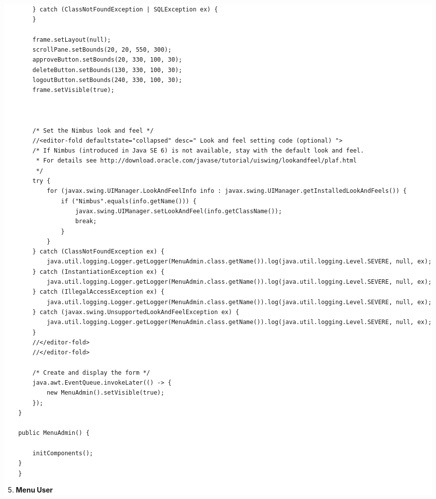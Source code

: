             } catch (ClassNotFoundException | SQLException ex) {
            }
    
            frame.setLayout(null);
            scrollPane.setBounds(20, 20, 550, 300);
            approveButton.setBounds(20, 330, 100, 30);
            deleteButton.setBounds(130, 330, 100, 30);
            logoutButton.setBounds(240, 330, 100, 30);
            frame.setVisible(true);
        
            
            
            /* Set the Nimbus look and feel */
            //<editor-fold defaultstate="collapsed" desc=" Look and feel setting code (optional) ">
            /* If Nimbus (introduced in Java SE 6) is not available, stay with the default look and feel.
             * For details see http://download.oracle.com/javase/tutorial/uiswing/lookandfeel/plaf.html 
             */
            try {
                for (javax.swing.UIManager.LookAndFeelInfo info : javax.swing.UIManager.getInstalledLookAndFeels()) {
                    if ("Nimbus".equals(info.getName())) {
                        javax.swing.UIManager.setLookAndFeel(info.getClassName());
                        break;
                    }
                }
            } catch (ClassNotFoundException ex) {
                java.util.logging.Logger.getLogger(MenuAdmin.class.getName()).log(java.util.logging.Level.SEVERE, null, ex);
            } catch (InstantiationException ex) {
                java.util.logging.Logger.getLogger(MenuAdmin.class.getName()).log(java.util.logging.Level.SEVERE, null, ex);
            } catch (IllegalAccessException ex) {
                java.util.logging.Logger.getLogger(MenuAdmin.class.getName()).log(java.util.logging.Level.SEVERE, null, ex);
            } catch (javax.swing.UnsupportedLookAndFeelException ex) {
                java.util.logging.Logger.getLogger(MenuAdmin.class.getName()).log(java.util.logging.Level.SEVERE, null, ex);
            }
            //</editor-fold>
            //</editor-fold>
    
            /* Create and display the form */
            java.awt.EventQueue.invokeLater(() -> {
                new MenuAdmin().setVisible(true);
            });
        }
    
        public MenuAdmin() {
            
            initComponents();
        }
        }

5. **Menu User**
